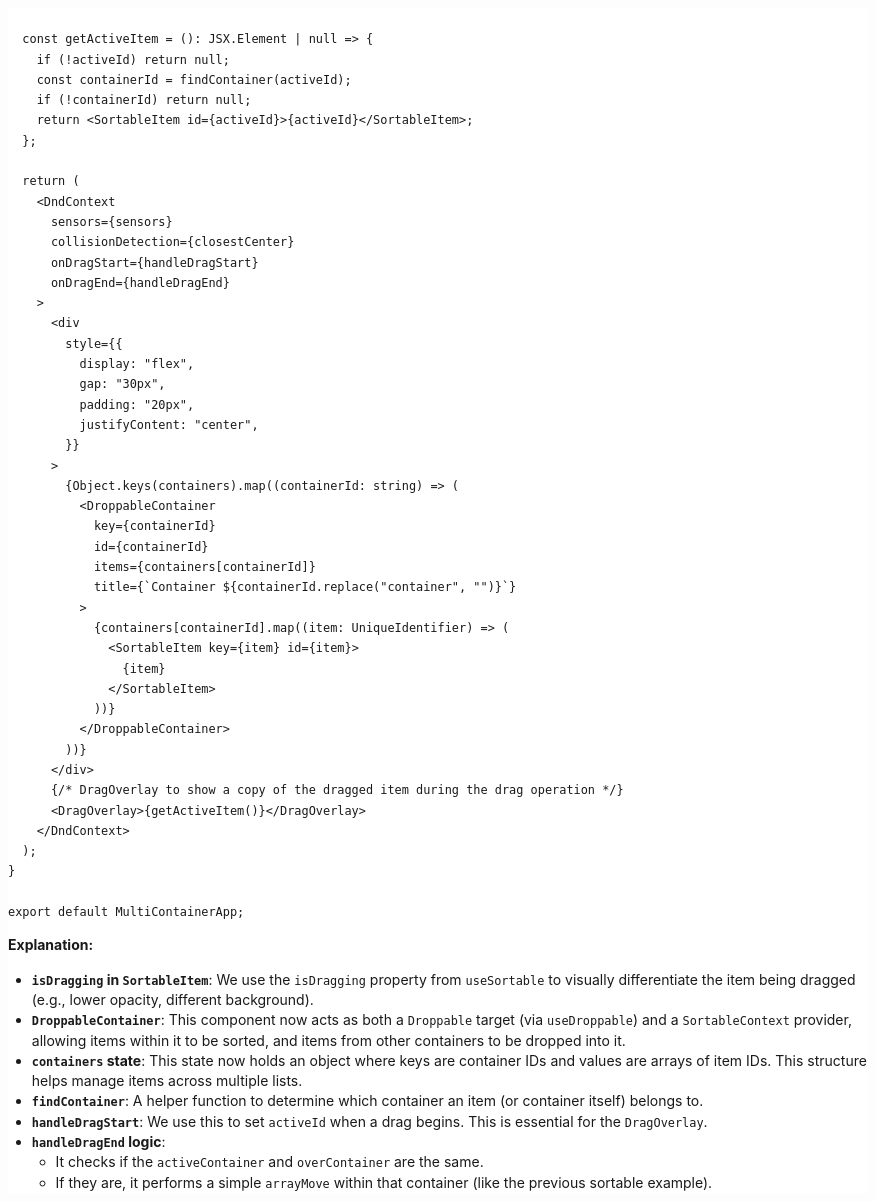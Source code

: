 ```tsx

  const getActiveItem = (): JSX.Element | null => {
    if (!activeId) return null;
    const containerId = findContainer(activeId);
    if (!containerId) return null;
    return <SortableItem id={activeId}>{activeId}</SortableItem>;
  };

  return (
    <DndContext
      sensors={sensors}
      collisionDetection={closestCenter}
      onDragStart={handleDragStart}
      onDragEnd={handleDragEnd}
    >
      <div
        style={{
          display: "flex",
          gap: "30px",
          padding: "20px",
          justifyContent: "center",
        }}
      >
        {Object.keys(containers).map((containerId: string) => (
          <DroppableContainer
            key={containerId}
            id={containerId}
            items={containers[containerId]}
            title={`Container ${containerId.replace("container", "")}`}
          >
            {containers[containerId].map((item: UniqueIdentifier) => (
              <SortableItem key={item} id={item}>
                {item}
              </SortableItem>
            ))}
          </DroppableContainer>
        ))}
      </div>
      {/* DragOverlay to show a copy of the dragged item during the drag operation */}
      <DragOverlay>{getActiveItem()}</DragOverlay>
    </DndContext>
  );
}

export default MultiContainerApp;
```

**Explanation:**

- **`isDragging` in `SortableItem`**: We use the `isDragging` property from `useSortable` to visually differentiate the item being dragged (e.g., lower opacity, different background).
- **`DroppableContainer`**: This component now acts as both a `Droppable` target (via `useDroppable`) and a `SortableContext` provider, allowing items within it to be sorted, and items from other containers to be dropped into it.
- **`containers` state**: This state now holds an object where keys are container IDs and values are arrays of item IDs. This structure helps manage items across multiple lists.
- **`findContainer`**: A helper function to determine which container an item (or container itself) belongs to.
- **`handleDragStart`**: We use this to set `activeId` when a drag begins. This is essential for the `DragOverlay`.
- **`handleDragEnd` logic**:
  - It checks if the `activeContainer` and `overContainer` are the same.
  - If they are, it performs a simple `arrayMove` within that container (like the previous sortable example).